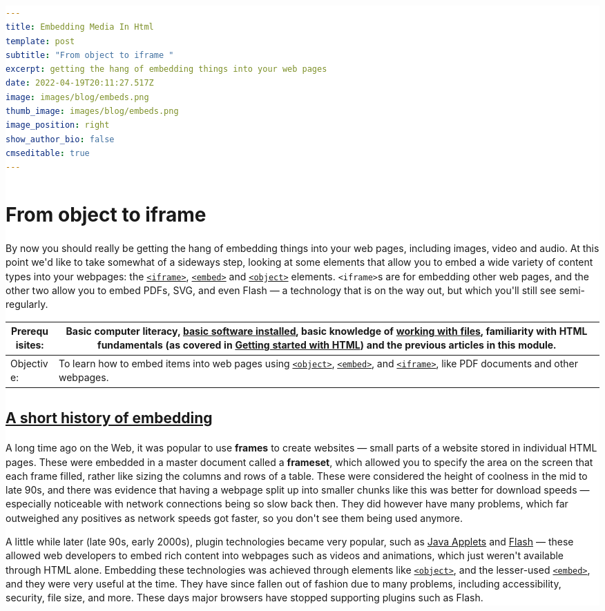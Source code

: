 ```yaml
---
title: Embedding Media In Html
template: post
subtitle: "From object to iframe "
excerpt: getting the hang of embedding things into your web pages
date: 2022-04-19T20:11:27.517Z
image: images/blog/embeds.png
thumb_image: images/blog/embeds.png
image_position: right
show_author_bio: false
cmseditable: true
---
```




# From object to iframe

By now you should really be getting the hang of embedding things into your web pages, including images, video and audio. At this point we'd like to take somewhat of a sideways step, looking at some elements that allow you to embed a wide variety of content types into your webpages: the [`<iframe>`](https://developer.mozilla.org/en-US/docs/Web/HTML/Element/iframe), [`<embed>`](https://developer.mozilla.org/en-US/docs/Web/HTML/Element/embed) and [`<object>`](https://developer.mozilla.org/en-US/docs/Web/HTML/Element/object) elements. `<iframe>`s are for embedding other web pages, and the other two allow you to embed PDFs, SVG, and even Flash — a technology that is on the way out, but which you'll still see semi-regularly.

| Prerequisites: | Basic computer literacy, [basic software installed](https://developer.mozilla.org/en-US/docs/Learn/Getting_started_with_the_web/Installing_basic_software), basic knowledge of [working with files](https://developer.mozilla.org/en-US/docs/Learn/Getting_started_with_the_web/Dealing_with_files), familiarity with HTML fundamentals (as covered in [Getting started with HTML](https://developer.mozilla.org/en-US/docs/Learn/HTML/Introduction_to_HTML/Getting_started)) and the previous articles in this module. |
| -------------- | ----------------------------------------------------------------------------------------------------------------------------------------------------------------------------------------------------------------------------------------------------------------------------------------------------------------------------------------------------------------------------------------------------------------------------------------------------------------------------------------------------------------------- |
| Objective:     | To learn how to embed items into web pages using [`<object>`](https://developer.mozilla.org/en-US/docs/Web/HTML/Element/object), [`<embed>`](https://developer.mozilla.org/en-US/docs/Web/HTML/Element/embed), and [`<iframe>`](https://developer.mozilla.org/en-US/docs/Web/HTML/Element/iframe), like PDF documents and other webpages.                                                                                                                                                                               |

## [A short history of embedding](https://developer.mozilla.org/en-US/docs/Learn/HTML/Multimedia_and_embedding/Other_embedding_technologies#a_short_history_of_embedding "Permalink to A short history of embedding")

A long time ago on the Web, it was popular to use **frames** to create websites — small parts of a website stored in individual HTML pages. These were embedded in a master document called a **frameset**, which allowed you to specify the area on the screen that each frame filled, rather like sizing the columns and rows of a table. These were considered the height of coolness in the mid to late 90s, and there was evidence that having a webpage split up into smaller chunks like this was better for download speeds — especially noticeable with network connections being so slow back then. They did however have many problems, which far outweighed any positives as network speeds got faster, so you don't see them being used anymore.

A little while later (late 90s, early 2000s), plugin technologies became very popular, such as [Java Applets](https://developer.mozilla.org/en-US/docs/Glossary/Java) and [Flash](https://developer.mozilla.org/en-US/docs/Glossary/Adobe_Flash) — these allowed web developers to embed rich content into webpages such as videos and animations, which just weren't available through HTML alone. Embedding these technologies was achieved through elements like [`<object>`](https://developer.mozilla.org/en-US/docs/Web/HTML/Element/object), and the lesser-used [`<embed>`](https://developer.mozilla.org/en-US/docs/Web/HTML/Element/embed), and they were very useful at the time. They have since fallen out of fashion due to many problems, including accessibility, security, file size, and more. These days major browsers have stopped supporting plugins such as Flash.
